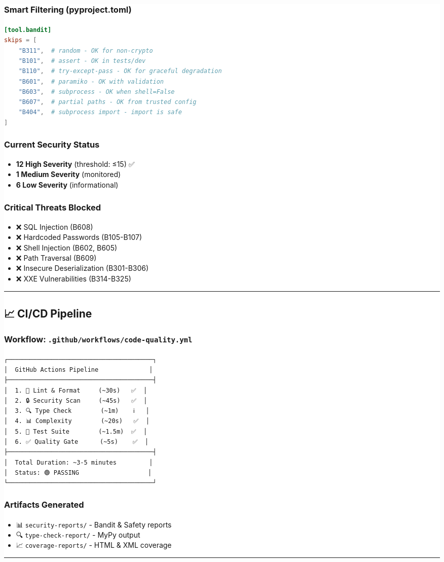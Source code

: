 ### Smart Filtering (pyproject.toml)
```toml
[tool.bandit]
skips = [
    "B311",  # random - OK for non-crypto
    "B101",  # assert - OK in tests/dev
    "B110",  # try-except-pass - OK for graceful degradation
    "B601",  # paramiko - OK with validation
    "B603",  # subprocess - OK when shell=False
    "B607",  # partial paths - OK from trusted config
    "B404",  # subprocess import - import is safe
]
```

### Current Security Status
- **12 High Severity** (threshold: ≤15) ✅
- **1 Medium Severity** (monitored)
- **6 Low Severity** (informational)

### Critical Threats Blocked
- ❌ SQL Injection (B608)
- ❌ Hardcoded Passwords (B105-B107)
- ❌ Shell Injection (B602, B605)
- ❌ Path Traversal (B609)
- ❌ Insecure Deserialization (B301-B306)
- ❌ XXE Vulnerabilities (B314-B325)

---

## 📈 CI/CD Pipeline

### Workflow: `.github/workflows/code-quality.yml`

```
┌────────────────────────────────────────┐
│  GitHub Actions Pipeline              │
├────────────────────────────────────────┤
│  1. 🎨 Lint & Format     (~30s)   ✅  │
│  2. 🔒 Security Scan     (~45s)   ✅  │
│  3. 🔍 Type Check        (~1m)    ℹ️   │
│  4. 📊 Complexity        (~20s)   ✅  │
│  5. 🧪 Test Suite        (~1.5m)  ✅  │
│  6. ✅ Quality Gate      (~5s)    ✅  │
├────────────────────────────────────────┤
│  Total Duration: ~3-5 minutes         │
│  Status: 🟢 PASSING                   │
└────────────────────────────────────────┘
```

### Artifacts Generated
- 📊 `security-reports/` - Bandit & Safety reports
- 🔍 `type-check-report/` - MyPy output
- 📈 `coverage-reports/` - HTML & XML coverage

---
